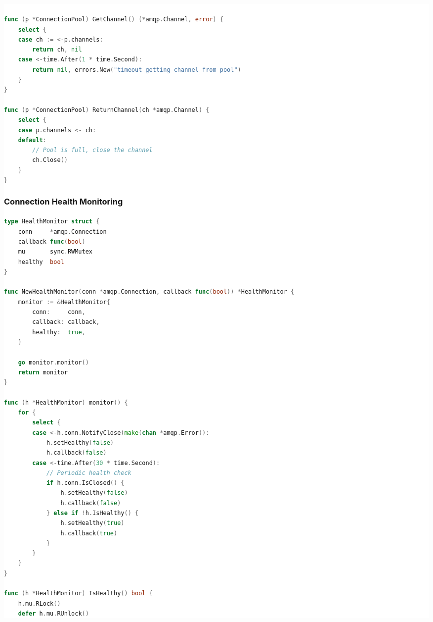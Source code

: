 ```go

func (p *ConnectionPool) GetChannel() (*amqp.Channel, error) {
    select {
    case ch := <-p.channels:
        return ch, nil
    case <-time.After(1 * time.Second):
        return nil, errors.New("timeout getting channel from pool")
    }
}

func (p *ConnectionPool) ReturnChannel(ch *amqp.Channel) {
    select {
    case p.channels <- ch:
    default:
        // Pool is full, close the channel
        ch.Close()
    }
}
```

### Connection Health Monitoring

```go
type HealthMonitor struct {
    conn     *amqp.Connection
    callback func(bool)
    mu       sync.RWMutex
    healthy  bool
}

func NewHealthMonitor(conn *amqp.Connection, callback func(bool)) *HealthMonitor {
    monitor := &HealthMonitor{
        conn:     conn,
        callback: callback,
        healthy:  true,
    }

    go monitor.monitor()
    return monitor
}

func (h *HealthMonitor) monitor() {
    for {
        select {
        case <-h.conn.NotifyClose(make(chan *amqp.Error)):
            h.setHealthy(false)
            h.callback(false)
        case <-time.After(30 * time.Second):
            // Periodic health check
            if h.conn.IsClosed() {
                h.setHealthy(false)
                h.callback(false)
            } else if !h.IsHealthy() {
                h.setHealthy(true)
                h.callback(true)
            }
        }
    }
}

func (h *HealthMonitor) IsHealthy() bool {
    h.mu.RLock()
    defer h.mu.RUnlock()
```